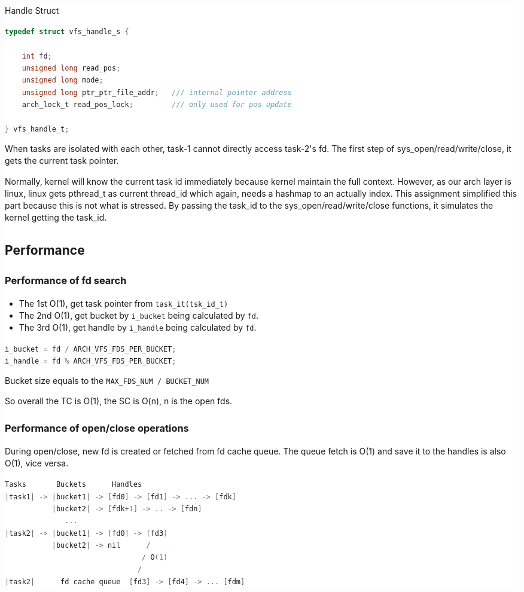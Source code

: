 Handle Struct
```c
typedef struct vfs_handle_s {

    int fd;
    unsigned long read_pos;
    unsigned long mode;
    unsigned long ptr_ptr_file_addr;   /// internal pointer address
    arch_lock_t read_pos_lock;         /// only used for pos update

} vfs_handle_t;
```

When tasks are isolated with each other, task-1 cannot directly access task-2's fd.
The first step of sys_open/read/write/close, it gets the current task pointer.

Normally, kernel will know the current task id immediately because kernel maintain the full context.
However, as our arch layer is linux, linux gets pthread_t as current thread_id which again, needs a hashmap to 
an actually index. This assignment simplified this part because this is not what is stressed. By passing the
task_id to the sys_open/read/write/close functions, it simulates the kernel getting the task_id.

## Performance

### Performance of fd search
- The 1st O(1), get task pointer from `task_it(tsk_id_t)`
- The 2nd O(1), get bucket by `i_bucket` being calculated by `fd`.
- The 3rd O(1), get handle by `i_handle` being calculated by `fd`.

```c
i_bucket = fd / ARCH_VFS_FDS_PER_BUCKET;
i_handle = fd % ARCH_VFS_FDS_PER_BUCKET;
```

Bucket size equals to the `MAX_FDS_NUM / BUCKET_NUM`

So overall the TC is O(1), the SC is O(n), n is the open fds.


### Performance of open/close operations

During open/close, new fd is created or fetched from fd cache queue. 
The queue fetch is O(1) and save it to the handles is also O(1), vice versa.

```c
Tasks       Buckets      Handles
|task1| -> |bucket1| -> [fd0] -> [fd1] -> ... -> [fdk]
           |bucket2| -> [fdk+1] -> .. -> [fdn]
              ...
|task2| -> |bucket1| -> [fd0] -> [fd3]
           |bucket2| -> nil      /
                                / O(1)
                               /
|task2|      fd cache queue  [fd3] -> [fd4] -> ... [fdm]
```
